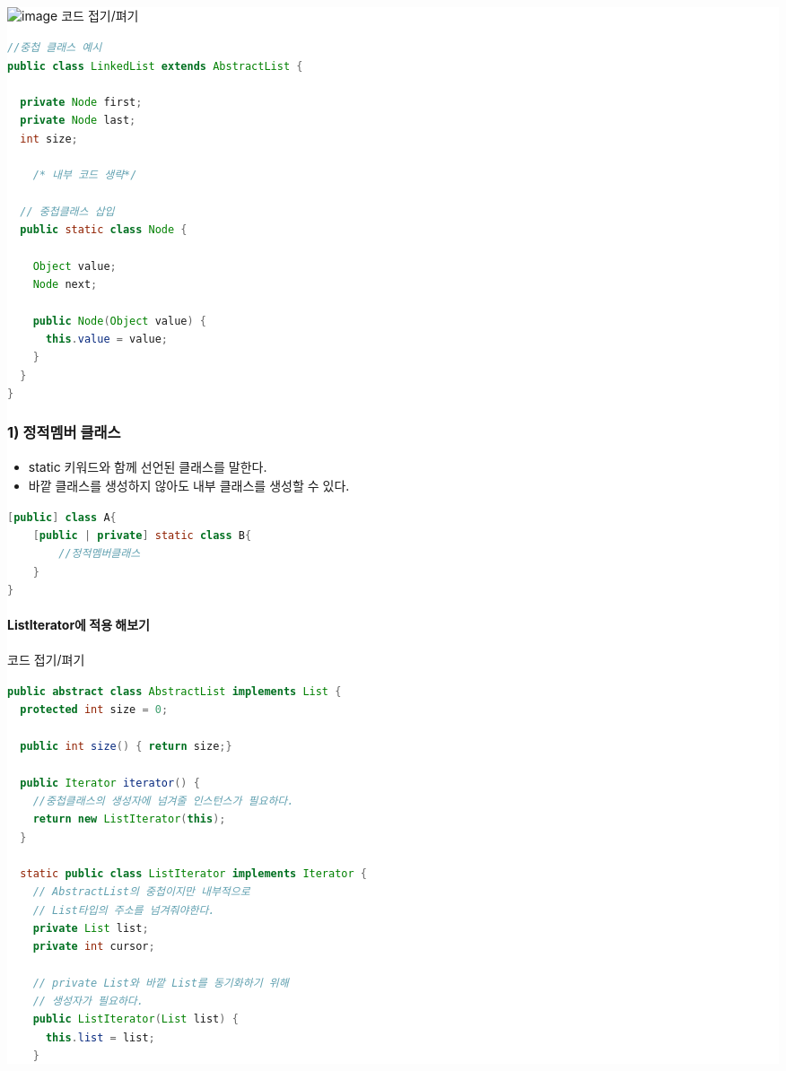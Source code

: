 ![image](https://github.com/kknaks/bitcamp-mystudy/assets/118641096/12b3ccc0-cba1-4677-94a8-cf30fd51d771)
코드 접기/펴기

```java
//중첩 클래스 예시 
public class LinkedList extends AbstractList {

  private Node first;
  private Node last;
  int size;

    /* 내부 코드 생략*/ 

  // 중첩클래스 삽입
  public static class Node {

    Object value;
    Node next;

    public Node(Object value) {
      this.value = value;
    }
  }
}
```

### 1) 정적멤버 클래스

* static 키워드와 함께 선언된 클래스를 말한다.
* 바깥 클래스를 생성하지 않아도 내부 클래스를 생성할 수 있다.

```java
[public] class A{
    [public | private] static class B{
        //정적멤버클래스 
    }
}
```

#### ListIterator에 적용 해보기

코드 접기/펴기

```java
public abstract class AbstractList implements List {
  protected int size = 0;

  public int size() { return size;}

  public Iterator iterator() {
    //중첩클래스의 생성자에 넘겨줄 인스턴스가 필요하다.
    return new ListIterator(this);
  }

  static public class ListIterator implements Iterator {
    // AbstractList의 중첩이지만 내부적으로
    // List타입의 주소를 넘겨줘야한다.
    private List list;
    private int cursor;

    // private List와 바깥 List를 동기화하기 위해
    // 생성자가 필요하다.
    public ListIterator(List list) {
      this.list = list;
    }

```